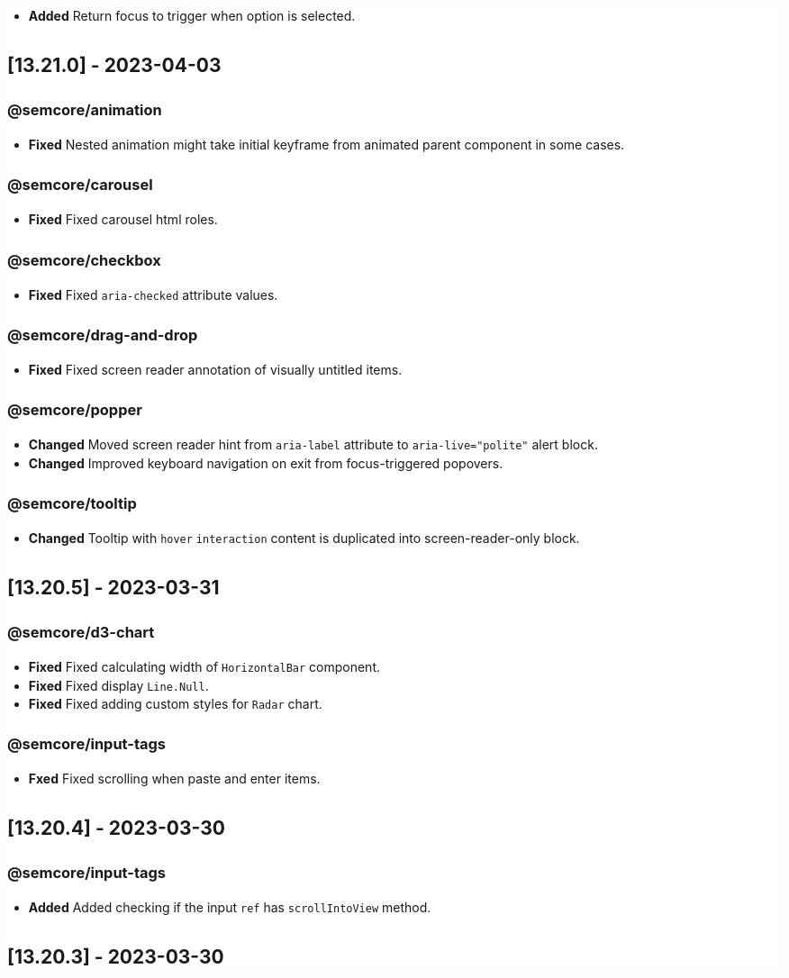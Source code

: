 - **Added** Return focus to trigger when option is selected.

## [13.21.0] - 2023-04-03

### @semcore/animation

- **Fixed** Nested animation might take initial keyframe from animated parent component in some cases.

### @semcore/carousel

- **Fixed** Fixed carousel html roles.

### @semcore/checkbox

- **Fixed** Fixed `aria-checked` attribute values.

### @semcore/drag-and-drop

- **Fixed** Fixed screen reader annotation of visually untitled items.

### @semcore/popper

- **Changed** Moved screen reader hint from `aria-label` attribute to `aria-live="polite"` alert block.
- **Changed** Improved keyboard navigation on exit from focus-triggered popovers.

### @semcore/tooltip

- **Changed** Tooltip with `hover` `interaction` content is duplicated into screen-reader-only block.

## [13.20.5] - 2023-03-31

### @semcore/d3-chart

- **Fixed** Fixed calculating width of `HorizontalBar` component.
- **Fixed** Fixed display `Line.Null`.
- **Fixed** Fixed adding custom styles for `Radar` chart.

### @semcore/input-tags

- **Fxed** Fixed scrolling when paste and enter items.

## [13.20.4] - 2023-03-30

### @semcore/input-tags

- **Added** Added checking if the input `ref` has `scrollIntoView` method.

## [13.20.3] - 2023-03-30

